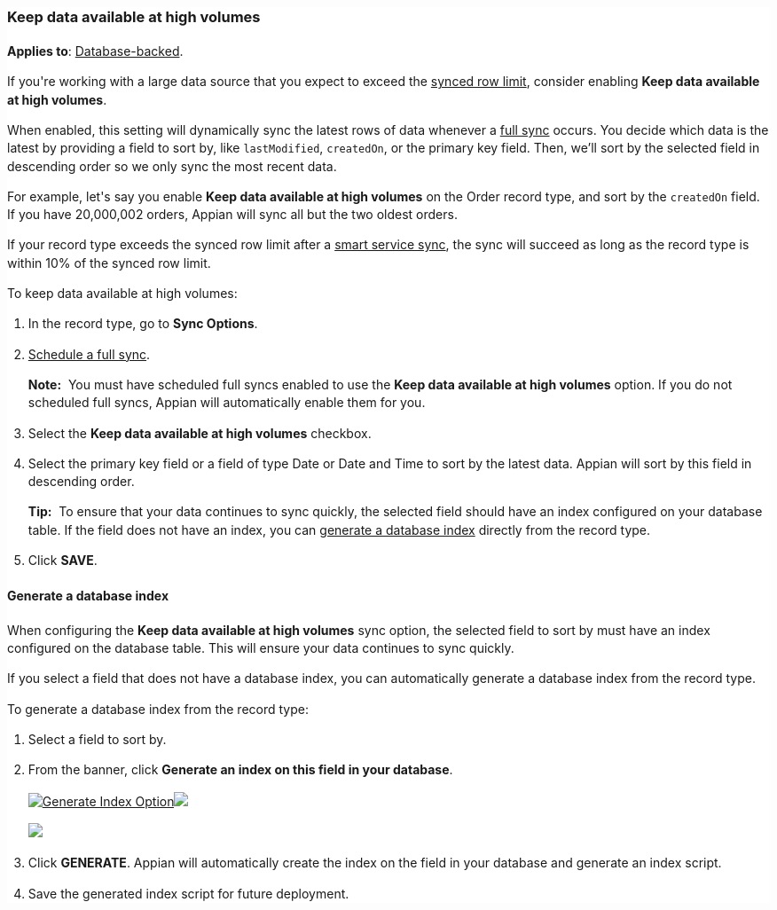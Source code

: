 ### Keep data available at high volumes

**Applies to**: [Database-backed](configure-record-data-source.html#connect-to-a-database).

If you're working with a large data source that you expect to exceed the [synced row limit](about-data-sync.html#sync-data-from-large-data-sources), consider enabling **Keep data available at high volumes**.

When enabled, this setting will dynamically sync the latest rows of data whenever a [full sync](#schedule-full-syncs) occurs. You decide which data is the latest by providing a field to sort by, like `lastModified`, `createdOn`, or the primary key field. Then, we’ll sort by the selected field in descending order so we only sync the most recent data.

For example, let's say you enable **Keep data available at high volumes** on the Order record type, and sort by the `createdOn` field. If you have 20,000,002 orders, Appian will sync all but the two oldest orders.

If your record type exceeds the synced row limit after a [smart service sync](#smart-service-syncs), the sync will succeed as long as the record type is within 10% of the synced row limit.

To keep data available at high volumes:

1.  In the record type, go to **Sync Options**.
2.  [Schedule a full sync](records-data-sync.html#schedule-full-syncs).

    **Note:**  You must have scheduled full syncs enabled to use the **Keep data available at high volumes** option. If you do not scheduled full syncs, Appian will automatically enable them for you.

3.  Select the **Keep data available at high volumes** checkbox.
4.  Select the primary key field or a field of type Date or Date and Time to sort by the latest data. Appian will sort by this field in descending order.

    **Tip:**  To ensure that your data continues to sync quickly, the selected field should have an index configured on your database table. If the field does not have an index, you can [generate a database index](records-data-sync.html#generate-a-database-index) directly from the record type.

5.  Click **SAVE**.

#### Generate a database index

When configuring the **Keep data available at high volumes** sync option, the selected field to sort by must have an index configured on the database table. This will ensure your data continues to sync quickly.

If you select a field that does not have a database index, you can automatically generate a database index from the record type.

To generate a database index from the record type:

1.  Select a field to sort by.
2.  From the banner, click **Generate an index on this field in your database**.

    [![Generate Index Option](images/generate-database-index.png)![](/suite/help/25.3/images/rn/zoom_magnify_center.png)](#img560)

    [![](images/generate-database-index.png)](#_)

3.  Click **GENERATE**. Appian will automatically create the index on the field in your database and generate an index script.
4.  Save the generated index script for future deployment.
